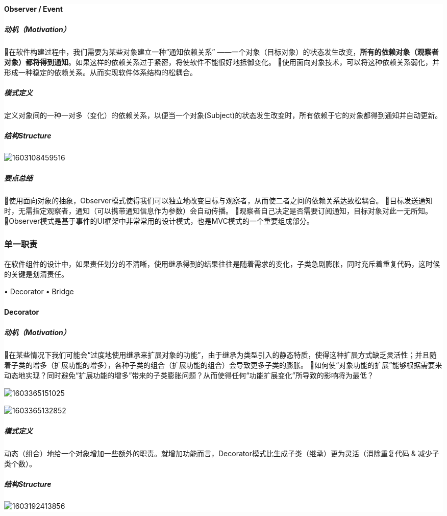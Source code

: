 

#### Observer / Event

##### 动机（Motivation）

在软件构建过程中，我们需要为某些对象建立一种“通知依赖关系” ——一个对象（目标对象）的状态发生改变，**所有的依赖对象（观察者对象）都将得到通知**。如果这样的依赖关系过于紧密，将使软件不能很好地抵御变化。
使用面向对象技术，可以将这种依赖关系弱化，并形成一种稳定的依赖关系。从而实现软件体系结构的松耦合。

##### 模式定义

定义对象间的一种一对多（变化）的依赖关系，以便当一个对象(Subject)的状态发生改变时，所有依赖于它的对象都得到通知并自动更新。

##### 结构Structure

![1603108459516](C:\Users\0283000056\AppData\Roaming\Typora\typora-user-images\1603108459516.png)

##### 要点总结

使用面向对象的抽象，Observer模式使得我们可以独立地改变目标与观察者，从而使二者之间的依赖关系达致松耦合。
目标发送通知时，无需指定观察者，通知（可以携带通知信息作为参数）会自动传播。
观察者自己决定是否需要订阅通知，目标对象对此一无所知。
Observer模式是基于事件的UI框架中非常常用的设计模式，也是MVC模式的一个重要组成部分。



### 单一职责

在软件组件的设计中，如果责任划分的不清晰，使用继承得到的结果往往是随着需求的变化，子类急剧膨胀，同时充斥着重复代码，这时候的关键是划清责任。

• Decorator
• Bridge

#### Decorator

##### 动机（Motivation）

在某些情况下我们可能会“过度地使用继承来扩展对象的功能”，由于继承为类型引入的静态特质，使得这种扩展方式缺乏灵活性；并且随着子类的增多（扩展功能的增多），各种子类的组合（扩展功能的组合）会导致更多子类的膨胀。
如何使“对象功能的扩展”能够根据需要来动态地实现？同时避免“扩展功能的增多”带来的子类膨胀问题？从而使得任何“功能扩展变化”所导致的影响将为最低？



![1603365151025](C:\Users\0283000056\AppData\Roaming\Typora\typora-user-images\1603365151025.png)

![1603365132852](C:\Users\0283000056\AppData\Roaming\Typora\typora-user-images\1603365132852.png)



##### 模式定义

动态（组合）地给一个对象增加一些额外的职责。就增加功能而言，Decorator模式比生成子类（继承）更为灵活（消除重复代码 & 减少子类个数）。

##### 结构Structure

![1603192413856](C:\Users\0283000056\AppData\Roaming\Typora\typora-user-images\1603192413856.png)
